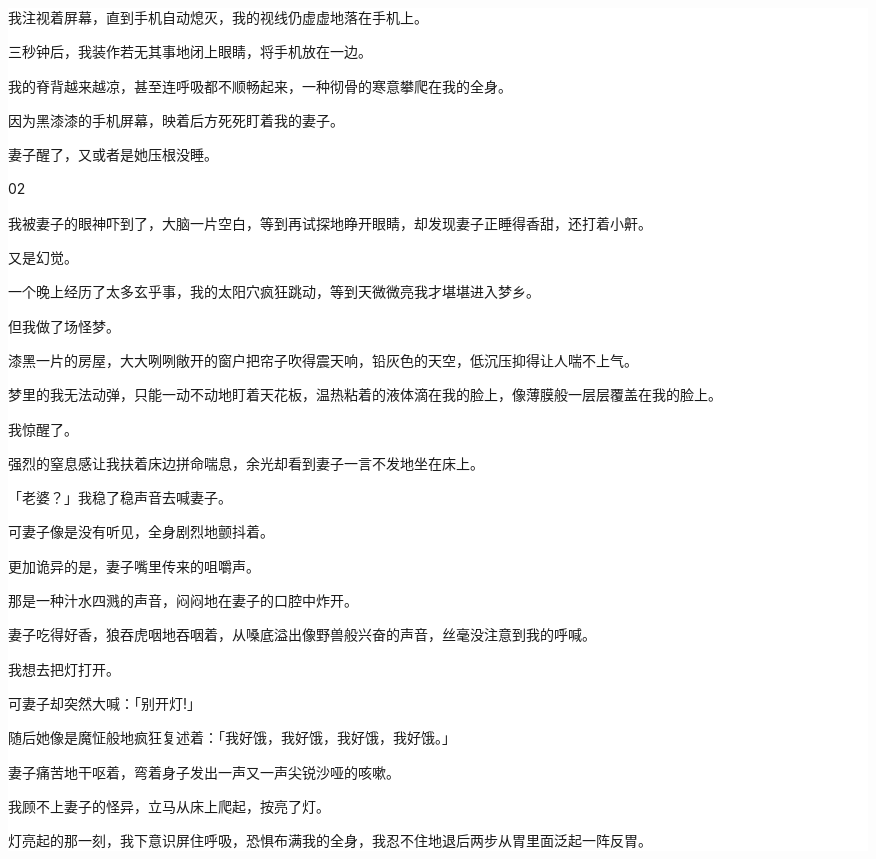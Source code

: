 我注视着屏幕，直到手机自动熄灭，我的视线仍虚虚地落在手机上。


三秒钟后，我装作若无其事地闭上眼睛，将手机放在一边。


我的脊背越来越凉，甚至连呼吸都不顺畅起来，一种彻骨的寒意攀爬在我的全身。


因为黑漆漆的手机屏幕，映着后方死死盯着我的妻子。


妻子醒了，又或者是她压根没睡。


02


我被妻子的眼神吓到了，大脑一片空白，等到再试探地睁开眼睛，却发现妻子正睡得香甜，还打着小鼾。


又是幻觉。


一个晚上经历了太多玄乎事，我的太阳穴疯狂跳动，等到天微微亮我才堪堪进入梦乡。


但我做了场怪梦。


漆黑一片的房屋，大大咧咧敞开的窗户把帘子吹得震天响，铅灰色的天空，低沉压抑得让人喘不上气。


梦里的我无法动弹，只能一动不动地盯着天花板，温热粘着的液体滴在我的脸上，像薄膜般一层层覆盖在我的脸上。


我惊醒了。


强烈的窒息感让我扶着床边拼命喘息，余光却看到妻子一言不发地坐在床上。


「老婆？」我稳了稳声音去喊妻子。


可妻子像是没有听见，全身剧烈地颤抖着。


更加诡异的是，妻子嘴里传来的咀嚼声。


那是一种汁水四溅的声音，闷闷地在妻子的口腔中炸开。


妻子吃得好香，狼吞虎咽地吞咽着，从嗓底溢出像野兽般兴奋的声音，丝毫没注意到我的呼喊。


我想去把灯打开。


可妻子却突然大喊：「别开灯!」


随后她像是魔怔般地疯狂复述着：「我好饿，我好饿，我好饿，我好饿。」


妻子痛苦地干呕着，弯着身子发出一声又一声尖锐沙哑的咳嗽。


我顾不上妻子的怪异，立马从床上爬起，按亮了灯。


灯亮起的那一刻，我下意识屏住呼吸，恐惧布满我的全身，我忍不住地退后两步从胃里面泛起一阵反胃。
